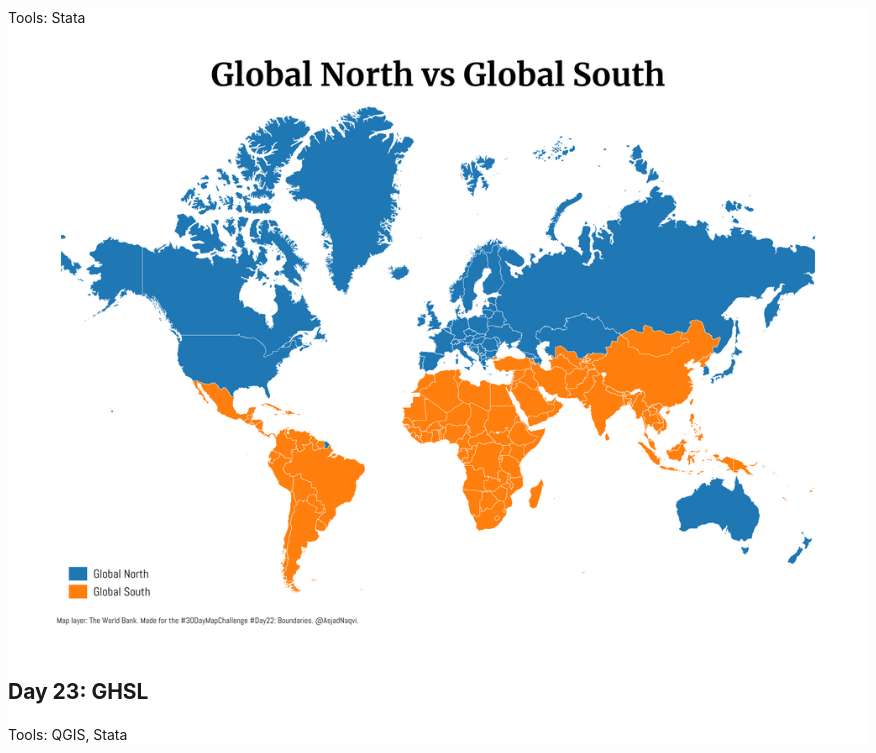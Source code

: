 Tools: Stata

<img src="./graphs/day22_boundaries.png" height="600">


## Day 23: GHSL

Tools: QGIS, Stata
